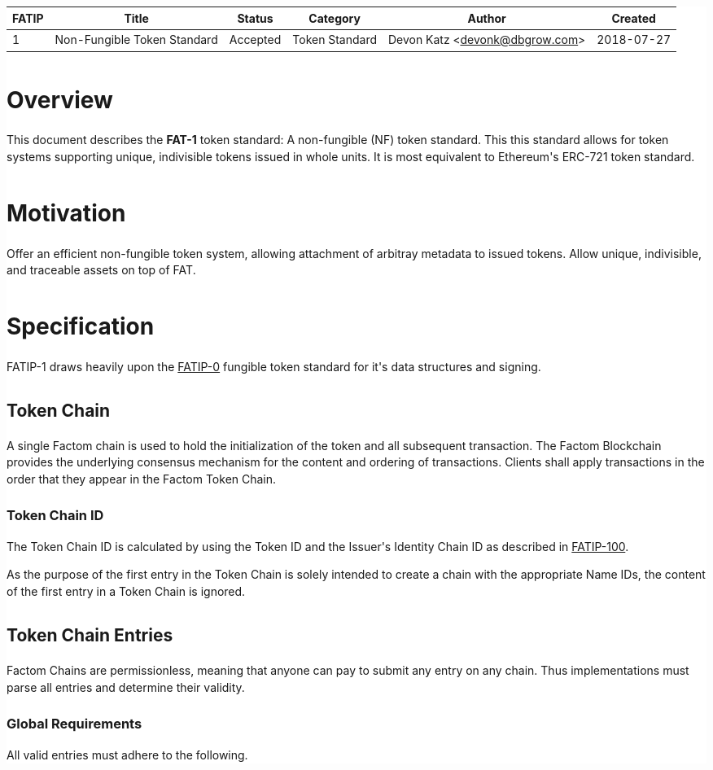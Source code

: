 | FATIP | Title                       | Status   | Category       | Author                             | Created    |
| ----- | --------------------------- | -------- | -------------- | ---------------------------------- | ---------- |
| 1     | Non-Fungible Token Standard | Accepted | Token Standard | Devon Katz \<<devonk@dbgrow.com>\> | 2018-07-27 |



# Overview

This document describes the **FAT-1** token standard: A non-fungible (NF) token standard. This this standard allows for token systems supporting unique, indivisible tokens issued in whole units. It is most equivalent to Ethereum's ERC-721 token standard.



# Motivation

Offer an efficient non-fungible token system, allowing attachment of arbitray metadata to issued tokens. Allow unique, indivisible, and traceable assets on top of FAT.



# Specification

FATIP-1 draws heavily upon the  [FATIP-0](0.md) fungible token standard for it's data structures and signing.

## Token Chain

A single Factom chain is used to hold the initialization of the token and all
subsequent transaction. The Factom Blockchain provides the underlying consensus
mechanism for the content and ordering of transactions. Clients shall apply
transactions in the order that they appear in the Factom Token Chain.

### Token Chain ID

The Token Chain ID is calculated by using the Token ID and the Issuer's
Identity Chain ID as described in [FATIP-100](100.md).

As the purpose of the first entry in the Token Chain is solely intended to
create a chain with the appropriate Name IDs, the content of the first entry in
a Token Chain is ignored.

## Token Chain Entries

Factom Chains are permissionless, meaning that anyone can pay to submit any
entry on any chain. Thus implementations must parse all entries and determine
their validity.

### Global Requirements

All valid entries must adhere to the following.
